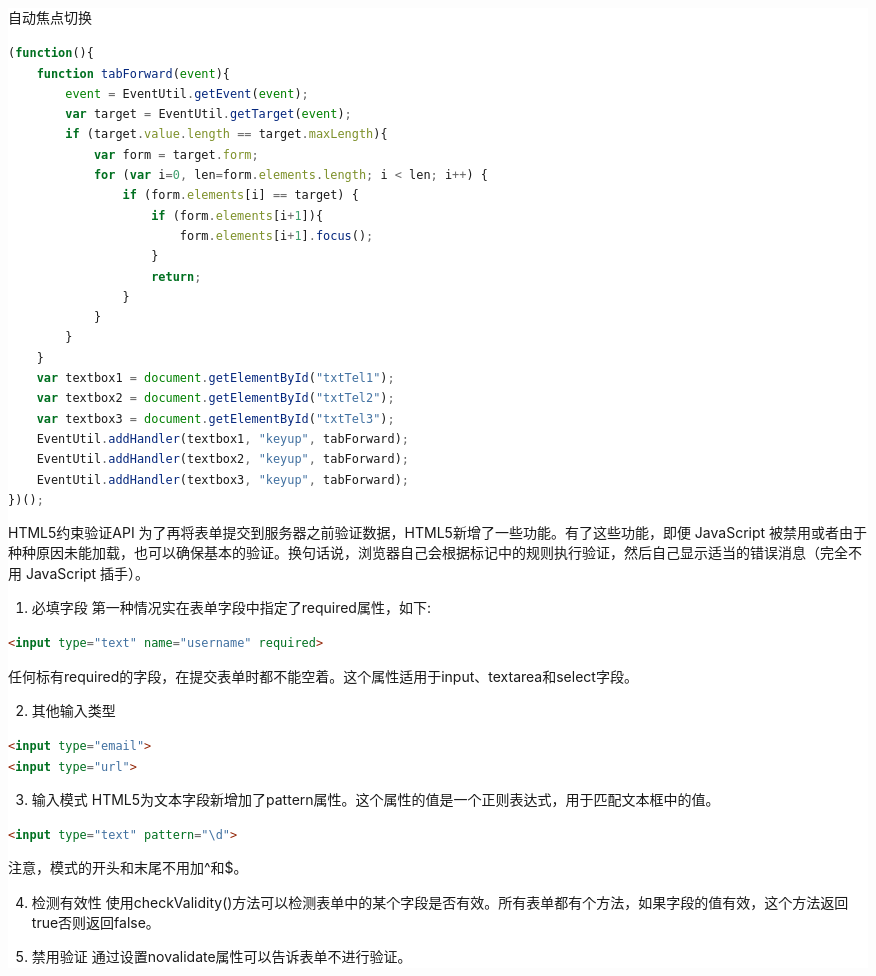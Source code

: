 自动焦点切换
```js
(function(){
	function tabForward(event){
		event = EventUtil.getEvent(event);
		var target = EventUtil.getTarget(event);
		if (target.value.length == target.maxLength){
			var form = target.form;
			for (var i=0, len=form.elements.length; i < len; i++) {
				if (form.elements[i] == target) {
					if (form.elements[i+1]){
						form.elements[i+1].focus();
					}
					return;
				}
			}
		}
	}
	var textbox1 = document.getElementById("txtTel1");
	var textbox2 = document.getElementById("txtTel2");
	var textbox3 = document.getElementById("txtTel3");
	EventUtil.addHandler(textbox1, "keyup", tabForward);
	EventUtil.addHandler(textbox2, "keyup", tabForward);
	EventUtil.addHandler(textbox3, "keyup", tabForward);
})();
```

HTML5约束验证API
为了再将表单提交到服务器之前验证数据，HTML5新增了一些功能。有了这些功能，即便 JavaScript 被禁用或者由于种种原因未能加载，也可以确保基本的验证。换句话说，浏览器自己会根据标记中的规则执行验证，然后自己显示适当的错误消息（完全不用 JavaScript 插手）。

1. 必填字段
第一种情况实在表单字段中指定了required属性，如下:
```html
<input type="text" name="username" required>
```
任何标有required的字段，在提交表单时都不能空着。这个属性适用于input、textarea和select字段。

2. 其他输入类型
```html
<input type="email">
<input type="url">
```

3. 输入模式
HTML5为文本字段新增加了pattern属性。这个属性的值是一个正则表达式，用于匹配文本框中的值。
```html
<input type="text" pattern="\d">
```
注意，模式的开头和末尾不用加^和$。

4. 检测有效性
使用checkValidity()方法可以检测表单中的某个字段是否有效。所有表单都有个方法，如果字段的值有效，这个方法返回true否则返回false。

5. 禁用验证
通过设置novalidate属性可以告诉表单不进行验证。
